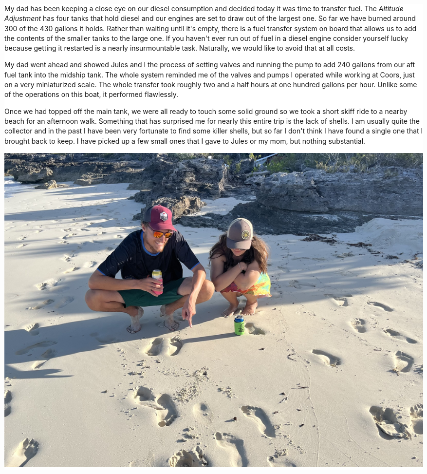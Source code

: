 My dad has been keeping a close eye on our diesel consumption and decided today it was time to transfer fuel. The *Altitude Adjustment* has four tanks that hold diesel and our engines are set to draw out of the largest one. So far we have burned around 300 of the 430 gallons it holds. Rather than waiting until it's empty, there is a fuel transfer system on board that allows us to add the contents of the smaller tanks to the large one. If you haven't ever run out of fuel in a diesel engine consider yourself lucky because getting it restarted is a nearly insurmountable task. Naturally, we would like to avoid that at all costs.

My dad went ahead and showed Jules and I the process of setting valves and running the pump to add 240 gallons from our aft fuel tank into the midship tank. The whole system reminded me of the valves and pumps I operated while working at Coors, just on a very miniaturized scale. The whole transfer took roughly two and a half hours at one hundred gallons per hour. Unlike some of the operations on this boat, it performed flawlessly.

Once we had topped off the main tank, we were all ready to touch some solid ground so we took a short skiff ride to a nearby beach for an afternoon walk. Something that has surprised me for nearly this entire trip is the lack of shells. I am usually quite the collector and in the past I have been very fortunate to find some killer shells, but so far I don't think I have found a single one that I brought back to keep. I have picked up a few small ones that I gave to Jules or my mom, but nothing substantial.

![casey-jules-sand-hole](/images/casey-jules-sand-hole.jpg)
